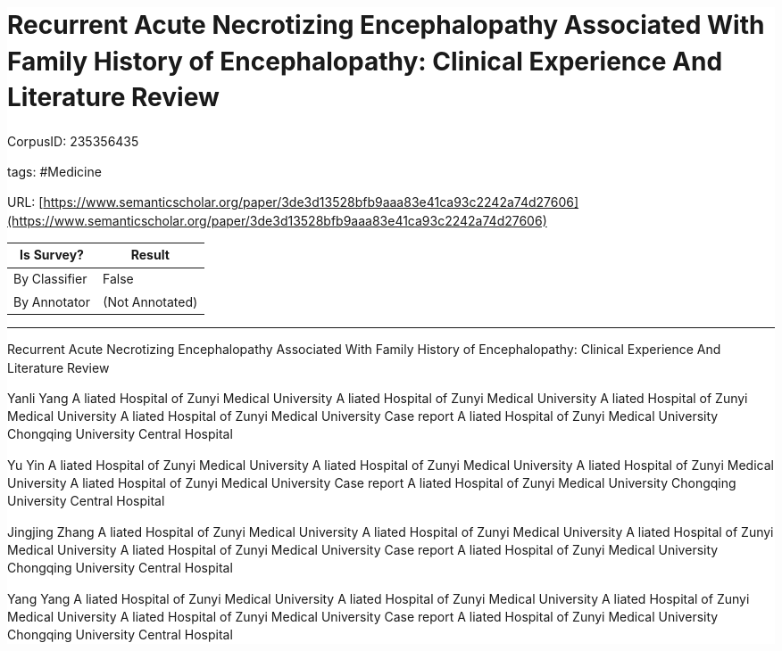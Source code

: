 # Recurrent Acute Necrotizing Encephalopathy Associated With Family History of Encephalopathy: Clinical Experience And Literature Review

CorpusID: 235356435
 
tags: #Medicine

URL: [https://www.semanticscholar.org/paper/3de3d13528bfb9aaa83e41ca93c2242a74d27606](https://www.semanticscholar.org/paper/3de3d13528bfb9aaa83e41ca93c2242a74d27606)
 
| Is Survey?        | Result          |
| ----------------- | --------------- |
| By Classifier     | False |
| By Annotator      | (Not Annotated) |

---

Recurrent Acute Necrotizing Encephalopathy Associated With Family History of Encephalopathy: Clinical Experience And Literature Review


Yanli Yang 
A liated Hospital of Zunyi Medical University
A liated Hospital of Zunyi Medical University
A liated Hospital of Zunyi Medical University
A liated Hospital of Zunyi Medical University Case report
A liated Hospital of Zunyi Medical University
Chongqing University Central Hospital


Yu Yin 
A liated Hospital of Zunyi Medical University
A liated Hospital of Zunyi Medical University
A liated Hospital of Zunyi Medical University
A liated Hospital of Zunyi Medical University Case report
A liated Hospital of Zunyi Medical University
Chongqing University Central Hospital


Jingjing Zhang 
A liated Hospital of Zunyi Medical University
A liated Hospital of Zunyi Medical University
A liated Hospital of Zunyi Medical University
A liated Hospital of Zunyi Medical University Case report
A liated Hospital of Zunyi Medical University
Chongqing University Central Hospital


Yang Yang 
A liated Hospital of Zunyi Medical University
A liated Hospital of Zunyi Medical University
A liated Hospital of Zunyi Medical University
A liated Hospital of Zunyi Medical University Case report
A liated Hospital of Zunyi Medical University
Chongqing University Central Hospital
